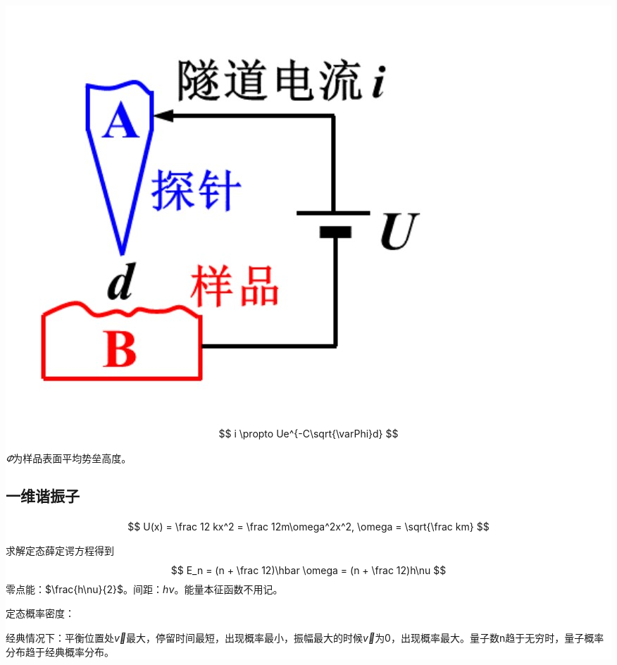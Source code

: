 ![](../images/physics/STM.jpg)

$$
i \propto Ue^{-C\sqrt{\varPhi}d}
$$

$\varPhi$为样品表面平均势垒高度。

## 一维谐振子

$$
U(x) = \frac 12 kx^2 = \frac 12m\omega^2x^2, \omega = \sqrt{\frac km}
$$

求解定态薛定谔方程得到
$$
E_n = (n + \frac 12)\hbar \omega = (n + \frac 12)h\nu
$$
零点能：$\frac{h\nu}{2}$。间距：$h\nu$。能量本征函数不用记。

定态概率密度：

经典情况下：平衡位置处$\vec v$最大，停留时间最短，出现概率最小，振幅最大的时候$\vec v$为0，出现概率最大。量子数n趋于无穷时，量子概率分布趋于经典概率分布。
